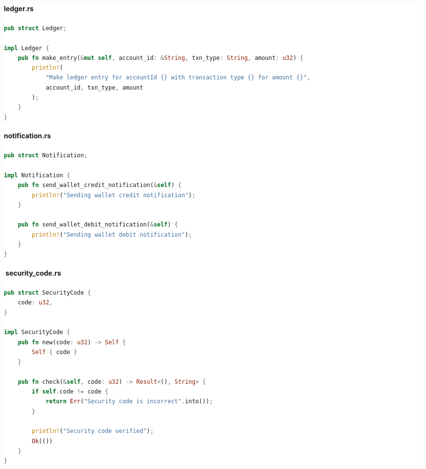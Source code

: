 #### **ledger.rs**

```rust
pub struct Ledger;

impl Ledger {
    pub fn make_entry(&mut self, account_id: &String, txn_type: String, amount: u32) {
        println!(
            "Make ledger entry for accountId {} with transaction type {} for amount {}",
            account_id, txn_type, amount
        );
    }
}
```

#### **notification.rs**

```rust
pub struct Notification;

impl Notification {
    pub fn send_wallet_credit_notification(&self) {
        println!("Sending wallet credit notification");
    }

    pub fn send_wallet_debit_notification(&self) {
        println!("Sending wallet debit notification");
    }
}

```

####  **security_code.rs**

```rust
pub struct SecurityCode {
    code: u32,
}

impl SecurityCode {
    pub fn new(code: u32) -> Self {
        Self { code }
    }

    pub fn check(&self, code: u32) -> Result<(), String> {
        if self.code != code {
            return Err("Security code is incorrect".into());
        }

        println!("Security code verified");
        Ok(())
    }
}

```
